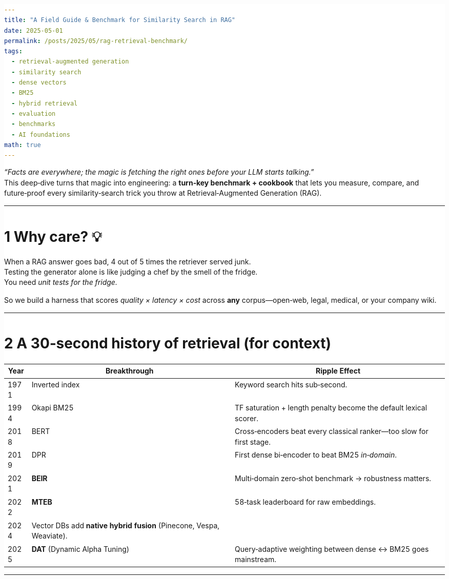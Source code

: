 ```yaml
---
title: "A Field Guide & Benchmark for Similarity Search in RAG"
date: 2025-05-01
permalink: /posts/2025/05/rag-retrieval-benchmark/
tags:
  - retrieval‑augmented generation
  - similarity search
  - dense vectors
  - BM25
  - hybrid retrieval
  - evaluation
  - benchmarks
  - AI foundations
math: true
---
```


*“Facts are everywhere; the magic is fetching the right ones before your LLM starts talking.”*  
This deep‑dive turns that magic into engineering: a **turn‑key benchmark + cookbook** that lets you measure, compare,
and future‑proof every similarity‑search trick you throw at Retrieval‑Augmented Generation (RAG).

---

# 1 Why care? 💡

When a RAG answer goes bad, 4 out of 5 times the retriever served junk.  
Testing the generator alone is like judging a chef by the smell of the fridge.  
You need *unit tests for the fridge.*

So we build a harness that scores *quality × latency × cost* across **any** corpus—open‑web, legal, medical, or your
company wiki.

---

# 2 A 30‑second history of retrieval (for context)

| Year | Breakthrough                                                         | Ripple Effect                                                        |
|------|----------------------------------------------------------------------|----------------------------------------------------------------------|
| 1971 | Inverted index                                                       | Keyword search hits sub‑second.                                      |
| 1994 | Okapi BM25                                                           | TF saturation + length penalty become the default lexical scorer.    |
| 2018 | BERT                                                                 | Cross‑encoders beat every classical ranker—too slow for first stage. |
| 2019 | DPR                                                                  | First dense bi‑encoder to beat BM25 *in‑domain*.                     |
| 2021 | **BEIR**                                                             | Multi‑domain zero‑shot benchmark → robustness matters.               |
| 2022 | **MTEB**                                                             | 58‑task leaderboard for raw embeddings.                              |
| 2024 | Vector DBs add **native hybrid fusion** (Pinecone, Vespa, Weaviate). |
| 2025 | **DAT** (Dynamic Alpha Tuning)                                       | Query‑adaptive weighting between dense ↔ BM25 goes mainstream.       

---